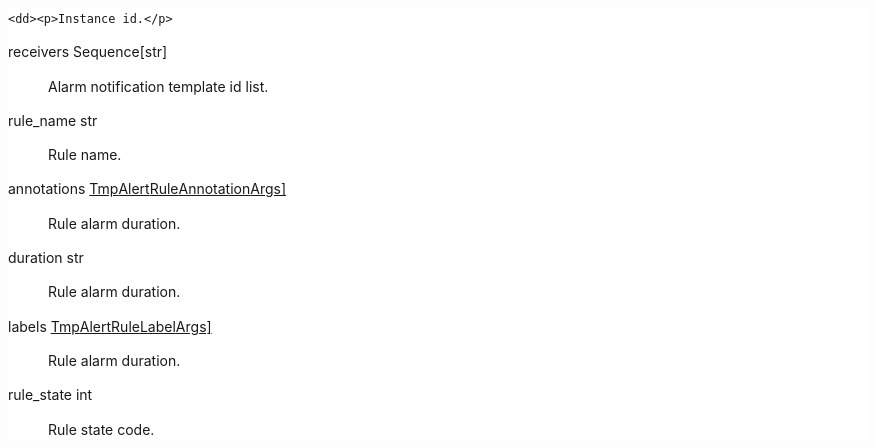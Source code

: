     <dd><p>Instance id.</p>
</dd><dt class="property-required"
            title="Required">
        <span id="receivers_python">
<a data-swiftype-name="resource-property" data-swiftype-type="text" href="#receivers_python" style="color: inherit; text-decoration: inherit;">receivers</a>
</span>
        <span class="property-indicator"></span>
        <span class="property-type">Sequence[str]</span>
    </dt>
    <dd><p>Alarm notification template id list.</p>
</dd><dt class="property-required"
            title="Required">
        <span id="rule_name_python">
<a data-swiftype-name="resource-property" data-swiftype-type="text" href="#rule_name_python" style="color: inherit; text-decoration: inherit;">rule_<wbr>name</a>
</span>
        <span class="property-indicator"></span>
        <span class="property-type">str</span>
    </dt>
    <dd><p>Rule name.</p>
</dd><dt class="property-optional"
            title="Optional">
        <span id="annotations_python">
<a data-swiftype-name="resource-property" data-swiftype-type="text" href="#annotations_python" style="color: inherit; text-decoration: inherit;">annotations</a>
</span>
        <span class="property-indicator"></span>
        <span class="property-type"><a href="#tmpalertruleannotation">Tmp<wbr>Alert<wbr>Rule<wbr>Annotation<wbr>Args]</a></span>
    </dt>
    <dd><p>Rule alarm duration.</p>
</dd><dt class="property-optional"
            title="Optional">
        <span id="duration_python">
<a data-swiftype-name="resource-property" data-swiftype-type="text" href="#duration_python" style="color: inherit; text-decoration: inherit;">duration</a>
</span>
        <span class="property-indicator"></span>
        <span class="property-type">str</span>
    </dt>
    <dd><p>Rule alarm duration.</p>
</dd><dt class="property-optional"
            title="Optional">
        <span id="labels_python">
<a data-swiftype-name="resource-property" data-swiftype-type="text" href="#labels_python" style="color: inherit; text-decoration: inherit;">labels</a>
</span>
        <span class="property-indicator"></span>
        <span class="property-type"><a href="#tmpalertrulelabel">Tmp<wbr>Alert<wbr>Rule<wbr>Label<wbr>Args]</a></span>
    </dt>
    <dd><p>Rule alarm duration.</p>
</dd><dt class="property-optional"
            title="Optional">
        <span id="rule_state_python">
<a data-swiftype-name="resource-property" data-swiftype-type="text" href="#rule_state_python" style="color: inherit; text-decoration: inherit;">rule_<wbr>state</a>
</span>
        <span class="property-indicator"></span>
        <span class="property-type">int</span>
    </dt>
    <dd><p>Rule state code.</p>
</dd><dt class="property-optional"